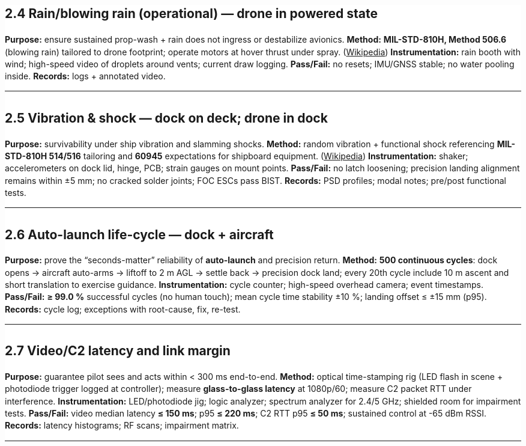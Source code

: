 
## 2.4 Rain/blowing rain (operational) — drone in powered state

**Purpose:** ensure sustained prop-wash + rain does not ingress or destabilize avionics.
**Method:** **MIL-STD-810H, Method 506.6** (blowing rain) tailored to drone footprint; operate motors at hover thrust under spray. ([Wikipedia][4])
**Instrumentation:** rain booth with wind; high-speed video of droplets around vents; current draw logging.
**Pass/Fail:** no resets; IMU/GNSS stable; no water pooling inside.
**Records:** logs + annotated video.

---

## 2.5 Vibration & shock — dock on deck; drone in dock

**Purpose:** survivability under ship vibration and slamming shocks.
**Method:** random vibration + functional shock referencing **MIL-STD-810H 514/516** tailoring and **60945** expectations for shipboard equipment. ([Wikipedia][4])
**Instrumentation:** shaker; accelerometers on dock lid, hinge, PCB; strain gauges on mount points.
**Pass/Fail:** no latch loosening; precision landing alignment remains within ±5 mm; no cracked solder joints; FOC ESCs pass BIST.
**Records:** PSD profiles; modal notes; pre/post functional tests.

---

## 2.6 Auto-launch life-cycle — dock + aircraft

**Purpose:** prove the “seconds-matter” reliability of **auto-launch** and precision return.
**Method:** **500 continuous cycles**: dock opens → aircraft auto-arms → liftoff to 2 m AGL → settle back → precision dock land; every 20th cycle include 10 m ascent and short translation to exercise guidance.
**Instrumentation:** cycle counter; high-speed overhead camera; event timestamps.
**Pass/Fail:** **≥ 99.0 %** successful cycles (no human touch); mean cycle time stability ±10 %; landing offset ≤ ±15 mm (p95).
**Records:** cycle log; exceptions with root-cause, fix, re-test.

---

## 2.7 Video/C2 latency and link margin

**Purpose:** guarantee pilot sees and acts within < 300 ms end-to-end.
**Method:** optical time-stamping rig (LED flash in scene + photodiode trigger logged at controller); measure **glass-to-glass latency** at 1080p/60; measure C2 packet RTT under interference.
**Instrumentation:** LED/photodiode jig; logic analyzer; spectrum analyzer for 2.4/5 GHz; shielded room for impairment tests.
**Pass/Fail:** video median latency **≤ 150 ms**; p95 **≤ 220 ms**; C2 RTT p95 **≤ 50 ms**; sustained control at -65 dBm RSSI.
**Records:** latency histograms; RF scans; impairment matrix.

---


[1]: https://www.astm.org/b0117-19.html?utm_source=chatgpt.com "Standard Practice for Operating Salt Spray (Fog) Apparatus"
[2]: https://www.iec.ch/ip-ratings?utm_source=chatgpt.com "Ingress Protection (IP) ratings"
[3]: https://keystonecompliance.com/en-60945/?utm_source=chatgpt.com "EN 60945 Maritime Navigation Device Compliance Testing"
[4]: https://en.wikipedia.org/wiki/MIL-STD-810?utm_source=chatgpt.com "MIL-STD-810"
[5]: https://www.phmsa.dot.gov/training/hazmat/new-un-requirement-test-summaries?utm_source=chatgpt.com "Lithium Battery Test Summaries (TS) | PHMSA"
[6]: https://www.rescuetech1.com/ruth-lee-man-overboard-GEN2.aspx?utm_source=chatgpt.com "Ruth Lee \"Oscar\" Man Overboard Water Rescue Manikin"
[7]: https://www.phmsa.dot.gov/sites/phmsa.dot.gov/files/2024-09/Lithium-Battery-Test-Summary-2024.pdf?utm_source=chatgpt.com "Lithium Battery Test Summaries (TS)"
[8]: https://www.decra.com/pro/astm-b117-the-salt-spray-test?utm_source=chatgpt.com "ASTM B117 – The Salt Spray Test"